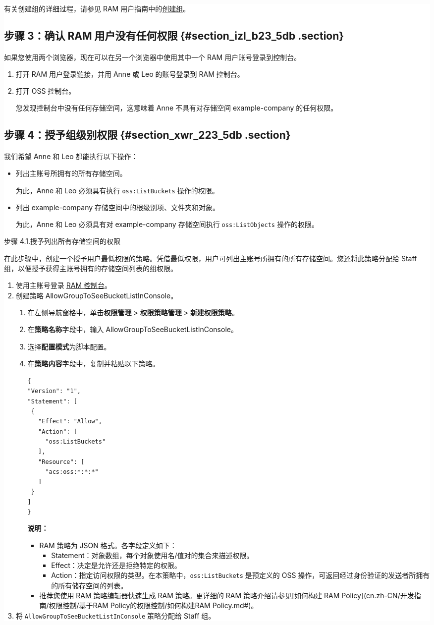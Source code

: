 有关创建组的详细过程，请参见 RAM 用户指南中的[创建组](../../../../../cn.zh-CN/用户指南/身份管理/组.md#)。

## 步骤 3：确认 RAM 用户没有任何权限 {#section_izl_b23_5db .section}

如果您使用两个浏览器，现在可以在另一个浏览器中使用其中一个 RAM 用户账号登录到控制台。

1.  打开 RAM 用户登录链接，并用 Anne 或 Leo 的账号登录到 RAM 控制台。
2.  打开 OSS 控制台。

    您发现控制台中没有任何存储空间，这意味着 Anne 不具有对存储空间 example-company 的任何权限。


## 步骤 4：授予组级别权限 {#section_xwr_223_5db .section}

我们希望 Anne 和 Leo 都能执行以下操作：

-   列出主账号所拥有的所有存储空间。

    为此，Anne 和 Leo 必须具有执行 `oss:ListBuckets` 操作的权限。

-   列出 example-company 存储空间中的根级别项、文件夹和对象。

    为此，Anne 和 Leo 必须具有对 example-company 存储空间执行 `oss:ListObjects` 操作的权限。


步骤 4.1.授予列出所有存储空间的权限

在此步骤中，创建一个授予用户最低权限的策略。凭借最低权限，用户可列出主账号所拥有的所有存储空间。您还将此策略分配给 Staff 组，以便授予获得主账号拥有的存储空间列表的组权限。

1.  使用主账号登录 [RAM 控制台](https://ram.console.aliyun.com)。
2.  创建策略 AllowGroupToSeeBucketListInConsole。
    1.  在左侧导航窗格中，单击**权限管理** \> **权限策略管理** \> **新建权限策略**。
    2.  在**策略名称**字段中，输入 AllowGroupToSeeBucketListInConsole。
    3.  选择**配置模式**为脚本配置。
    4.  在**策略内容**字段中，复制并粘贴以下策略。

        ```
        {
        "Version": "1",
        "Statement": [
         {
           "Effect": "Allow",
           "Action": [
             "oss:ListBuckets"
           ],
           "Resource": [
             "acs:oss:*:*:*"
           ]
         }
        ]
        }
        ```

        **说明：** 

        -   RAM 策略为 JSON 格式。各字段定义如下：
            -   Statement：对象数组，每个对象使用名/值对的集合来描述权限。
            -   Effect：决定是允许还是拒绝特定的权限。
            -   Action：指定访问权限的类型。在本策略中，`oss:ListBuckets` 是预定义的 OSS 操作，可返回经过身份验证的发送者所拥有的所有储存空间的列表。
        -   推荐您使用 [RAM 策略编辑器](../../../../../cn.zh-CN/常用工具/RAM策略编辑器.md#)快速生成 RAM 策略。更详细的 RAM 策略介绍请参见[如何构建 RAM Policy](cn.zh-CN/开发指南/权限控制/基于RAM Policy的权限控制/如何构建RAM Policy.md#)。
3.  将 `AllowGroupToSeeBucketListInConsole` 策略分配给 Staff 组。
